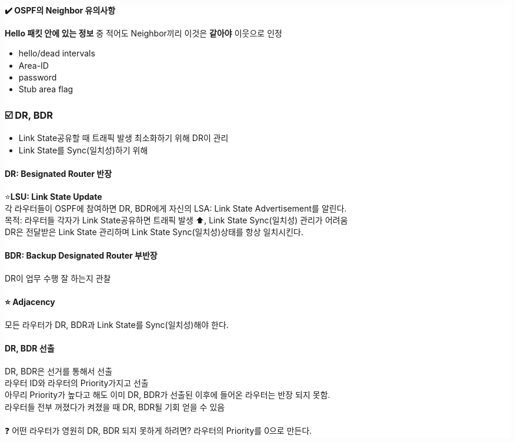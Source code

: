 #### ✔️ OSPF의 Neighbor 유의사항

**Hello 패킷 안에 있는 정보** 중 적어도 Neighbor끼리 이것은 **같아야** 이웃으로 인정<br>

- hello/dead intervals<br>
- Area-ID<br>
- password<br>
- Stub area flag<br>

### ☑️ DR, BDR

- Link State공유할 때 트래픽 발생 최소화하기 위해 DR이 관리<br>
- Link State를 Sync(일치성)하기 위해<br>

#### DR: Besignated Router 반장

⭐️**LSU: Link State Update**<br>
각 라우터들이 OSPF에 참여하면 DR, BDR에게 자신의 LSA: Link State Advertisement를 알린다.<br>
목적: 라우터들 각자가 Link State공유하면 트래픽 발생 ⬆️, Link State Sync(일치성) 관리가 어려움<br>
DR은 전달받은 Link State 관리하며 Link State Sync(일치성)상태를 항상 일치시킨다.<br>

#### BDR: Backup Designated Router 부반장

DR이 업무 수행 잘 하는지 관찰<br>

#### ⭐️ Adjacency

모든 라우터가 DR, BDR과 Link State를 Sync(일치성)해야 한다.<br>

#### DR, BDR 선출

DR, BDR은 선거를 통해서 선출<br>
라우터 ID와 라우터의 Priority가지고 선출<br>
아무리 Priority가 높다고 해도 이미 DR, BDR가 선출된 이후에 들어온 라우터는 반장 되지 못함.<br>
라우터들 전부 꺼졌다가 켜졌을 때 DR, BDR될 기회 얻을 수 있음<br>
<br>
❓ 어떤 라우터가 영원히 DR, BDR 되지 못하게 하려면? 라우터의 Priority를 0으로 만든다.<br>
